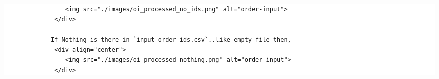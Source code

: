                      <img src="./images/oi_processed_no_ids.png" alt="order-input">
                  </div>

               - If Nothing is there in `input-order-ids.csv`..like empty file then,
                  <div align="center">
                     <img src="./images/oi_processed_nothing.png" alt="order-input">
                  </div>
